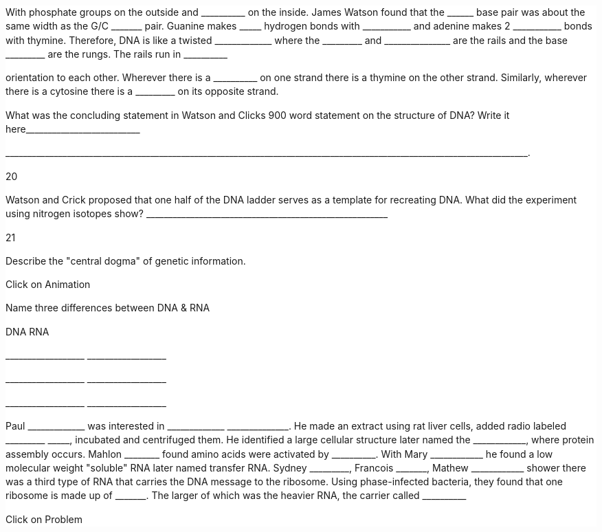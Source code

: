  </p>
 <p>
  With phosphate groups on the outside and __________ on the inside. James Watson found that the ______ base pair was about the same width as the G/C _______ pair. Guanine makes _____ hydrogen bonds with ___________ and adenine makes 2 ___________ bonds with thymine. Therefore, DNA is like a twisted _____________ where the _________ and _______________ are the rails and the base _________ are the rungs. The rails run in __________
 </p>
 <p>
  orientation to each other. Wherever there is a __________ on one strand there is a thymine on the other strand. Similarly, wherever there is a cytosine there is a _________ on its opposite strand.
 </p>
 <p>
  What was the concluding statement in Watson and Clicks 900 word statement on the structure of DNA? Write it here__________________________
 </p>
 <p>
  _______________________________________________________________________________________________________________________.
 </p>
 <p>
  20
 </p>
 <p>
  Watson and Crick proposed that one half of the DNA ladder serves as a template for recreating DNA. What did the experiment using nitrogen isotopes show? _______________________________________________________
 </p>
<p>
  21
 </p>
 <p>
  Describe the "central dogma" of genetic information.
 </p>
<p>
  Click on Animation
 </p>
 <p>
  Name three differences between DNA &amp; RNA
 </p>
 <p>
  DNA      RNA
 </p>
 <p>
  __________________   __________________
 </p>
 <p>
  __________________   __________________
 </p>
 <p>
  __________________   __________________
 </p>
<p>
  Paul _____________ was interested in _____________ ______________. He made an extract using rat liver cells, added radio labeled _________ _____, incubated and centrifuged them. He identified a large cellular structure later named the ____________, where protein assembly occurs. Mahlon ________ found amino acids were activated by __________. With Mary ____________ he found a low molecular weight "soluble" RNA later named transfer RNA. Sydney _________, Francois _______, Mathew ____________ shower there was a third type of RNA that carries the DNA message to the ribosome. Using phase-infected bacteria, they found that one ribosome is made up of _______. The larger of which was the heavier RNA, the carrier called __________
 </p>
 <p>
  Click on Problem